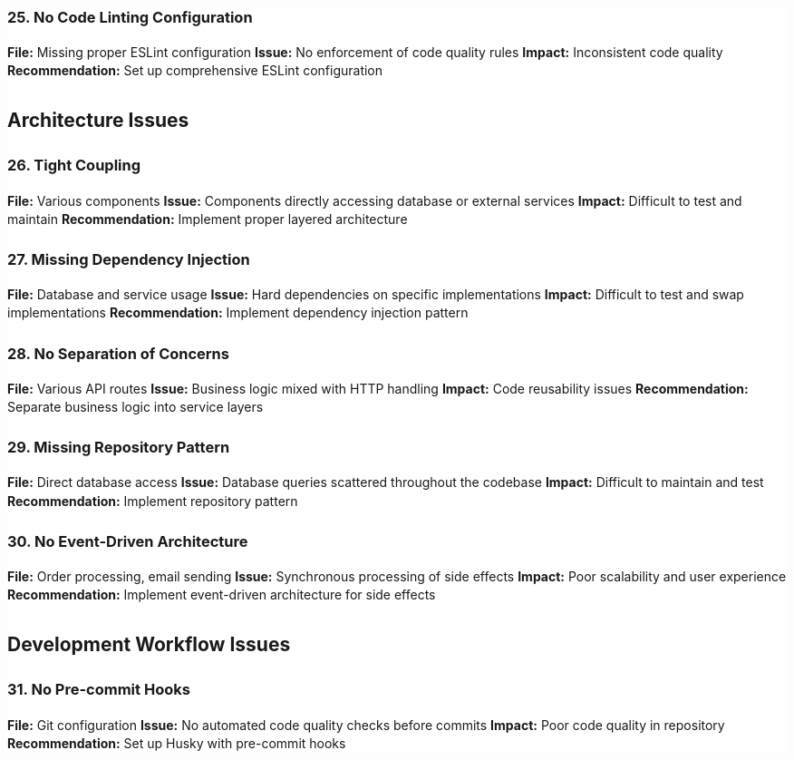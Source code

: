 ### 25. **No Code Linting Configuration**

**File:** Missing proper ESLint configuration
**Issue:** No enforcement of code quality rules
**Impact:** Inconsistent code quality
**Recommendation:** Set up comprehensive ESLint configuration

## Architecture Issues

### 26. **Tight Coupling**

**File:** Various components
**Issue:** Components directly accessing database or external services
**Impact:** Difficult to test and maintain
**Recommendation:** Implement proper layered architecture

### 27. **Missing Dependency Injection**

**File:** Database and service usage
**Issue:** Hard dependencies on specific implementations
**Impact:** Difficult to test and swap implementations
**Recommendation:** Implement dependency injection pattern

### 28. **No Separation of Concerns**

**File:** Various API routes
**Issue:** Business logic mixed with HTTP handling
**Impact:** Code reusability issues
**Recommendation:** Separate business logic into service layers

### 29. **Missing Repository Pattern**

**File:** Direct database access
**Issue:** Database queries scattered throughout the codebase
**Impact:** Difficult to maintain and test
**Recommendation:** Implement repository pattern

### 30. **No Event-Driven Architecture**

**File:** Order processing, email sending
**Issue:** Synchronous processing of side effects
**Impact:** Poor scalability and user experience
**Recommendation:** Implement event-driven architecture for side effects

## Development Workflow Issues

### 31. **No Pre-commit Hooks**

**File:** Git configuration
**Issue:** No automated code quality checks before commits
**Impact:** Poor code quality in repository
**Recommendation:** Set up Husky with pre-commit hooks
